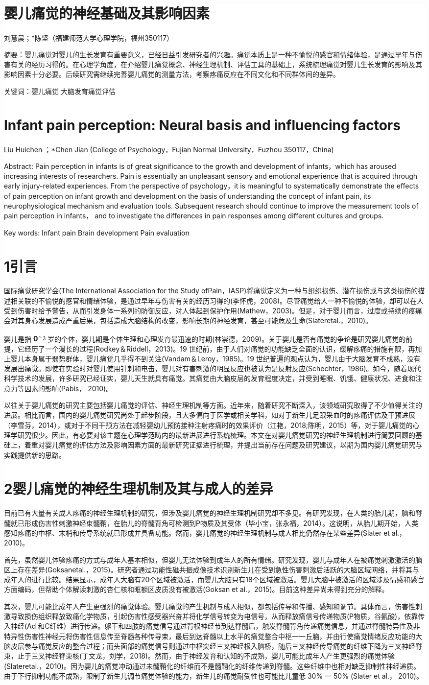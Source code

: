 # 婴儿痛觉的神经基础及其影响因素

刘慧晨；\*陈坚（福建师范大学心理学院，福州350117）

摘要：婴儿痛觉对婴儿的生长发育有重要意义，已经日益引发研究者的兴趣。痛觉本质上是一种不愉悦的感官和情绪体验，是通过早年与伤害有关的经历习得的。在心理学角度，在介绍婴儿痛觉概念、神经生理机制、评估工具的基础上，系统梳理痛觉对婴儿生长发育的影响及其影响因素十分必要。后续研究需继续完善婴儿痛觉的测量方法，考察疼痛反应在不同文化和不同群体间的差异。

关键词：婴儿痛觉 大脑发育痛觉评估

# Infant pain perception: Neural basis and influencing factors

Liu Huichen ；\*Chen Jian (College of Psychology，Fujian Normal University，Fuzhou 350117，China)

Abstract: Pain perception in infants is of great significance to the growth and development of infants，which has aroused increasing interests of researchers. Pain is essentially an unpleasant sensory and emotional experience that is acquired through early injury-related experiences. From the perspective of psychology，it is meaningful to systematically demonstrate the effects of pain perception on infant growth and development on the basis of understanding the concept of infant pain, its neurophysiological mechanism and evaluation tools. Subsequent research should continue to improve the measurement tools of pain perception in infants， and to investigate the differences in pain responses among different cultures and groups.

Key words: Infant pain Brain development Pain evaluation

# 1引言

国际痛觉研究学会(The International Association for the Study ofPain，IASP)将痛觉定义为一种与组织损伤、潜在损伤或与这类损伤的描述相关联的不愉悦的感官和情绪体验，是通过早年与伤害有关的经历习得的(李怀虎，2008)。尽管痛觉给人一种不愉悦的体验，却可以在人受到伤害时给予警告，从而引发身体一系列的防御反应，对人体起到保护作用(Mathew，2003)。但是，对于婴儿而言，过度或持续的疼痛会对其身心发展造成严重后果，包括造成大脑结构的改变，影响长期的神经发育，甚至可能危及生命(Slateretal.，2010)。

婴儿是指 $\boldsymbol { 0 } ^ { \sim _ { 3 } }$ 岁的个体，婴儿期是个体生理和心理发育最迅速的时期(林崇德，2009)。关于婴儿是否有痛觉的争论是研究婴儿痛觉的前提，它经历了一个漫长的过程(Rodkey＆Riddell，2013)。19 世纪前，由于人们对痛觉的功能缺乏全面的认识，缓解疼痛的措施有限，再加上婴儿本身属于弱势群体，婴儿痛觉几乎得不到关注(Vandam＆Leroy，1985)。19 世纪普遍的观点认为，婴儿由于大脑发育不成熟，没有发展出痛觉。即使在实验时对婴儿使用针刺和电击，婴儿对有害刺激的明显反应也被认为是反射反应(Schechter，1986)。如今，随着现代科学技术的发展，许多研究已经证实，婴儿天生就具有痛觉。其痛觉由大脑皮层的发育程度决定，并受到睡眠、饥饿、健康状况、进食和注意力等因素的影响(Pabis， 2010)。

以往关于婴儿痛觉的研究主要包括婴儿痛觉的评估、神经生理机制等方面。近年来，随着研究不断深入，该领域研究取得了不少值得关注的进展。相比而言，国内的婴儿痛觉研究尚处于起步阶段，且大多偏向于医学或相关学科，如对于新生儿足跟采血时的疼痛评估及干预进展（李雪芬，2014），或对于不同干预方法在减轻婴幼儿预防接种注射疼痛时的效果评价（江艳，2018;陈明，2015）等，对于婴儿痛觉的心理学研究很少。因此，有必要对该主题在心理学范畴内的最新进展进行系统梳理。本文在对婴儿痛觉研究的神经生理机制进行简要回顾的基础上，着重对婴儿痛觉的评估方法及影响因素方面的最新研究证据进行梳理，并提出当前存在问题及研究建议，以期为国内婴儿痛觉研究与实践提供新的思路。

# 2婴儿痛觉的神经生理机制及其与成人的差异

目前已有大量有关成人疼痛的神经生理机制的研究，但涉及婴儿痛觉的神经生理机制研究却不多见。有研究发现，在人类的胎儿期，脑和脊髓就已形成伤害性刺激神经束髓鞘，在胎儿的脊髓背角可检测到P物质及其受体（毕小宝，张永福，2014）。这说明，从胎儿期开始，人类感知疼痛的中枢、末梢和传导系统就已形成并具备功能。然而，婴儿痛觉的神经生理机制与成人相比仍然存在某些差异(Slater et al.， 2010)。

首先，虽然婴儿体验疼痛的方式与成年人基本相似，但婴儿无法体验到成年人的所有情绪。研究发现，婴儿与成年人在被痛觉刺激激活的脑区上存在差异(Goksanetal.，2015)。研究者通过功能性磁共振成像技术识别新生儿在受到急性伤害刺激后活跃的大脑区域网络，并将其与成年人的进行比较。结果显示，成年人大脑有20个区域被激活，而婴儿大脑只有18个区域被激活。婴儿大脑中被激活的区域涉及情感和感官方面编码，但帮助个体解读刺激的杏仁核和眶额区皮质没有被激活(Goksan et al.，2015)。目前这种差异尚未得到充分的解释。

其次，婴儿可能比成年人产生更强烈的痛觉体验。婴儿痛觉的产生机制与成人相似，都包括传导和传播、感知和调节。具体而言，伤害性刺激导致损伤组织释放致痛化学物质，引起伤害性感受器兴奋并将化学信号转变为电信号，从而释放痛信号传递物质(P物质，谷氨酸)，依靠传入神经(Ad 和C纤维）进行传递。躯干和四肢的痛觉信号通过背根神经节到达脊髓后，触发脊髓背角传递痛觉信息，并通过脊髓特异性及非特异性伤害性神经元将伤害性信息传至脊髓各种传导束，最后到达脊髓以上水平的痛觉整合中枢一一丘脑，并由行使痛觉情绪反应功能的大脑皮层参与痛觉反应的整合过程；而头面部的痛觉信号则通过中枢突经三叉神经根入脑桥，随后三叉神经传导痛觉的纤维下降为三叉神经脊束，止于三叉神经脊束核(丁文龙，刘学，2018)。然而，由于神经发育和认知的不成熟，婴儿可能比成年人产生更强烈的痛觉体验(Slateretal.，2010)。因为婴儿的痛觉冲动通过未髓鞘化的纤维而不是髓鞘化的纤维传递到脊髓。这些纤维中也相对缺乏抑制性神经递质。由于下行抑制功能不成熟，限制了新生儿调节痛觉体验的能力，新生儿的痛觉耐受性也可能比儿童低 $30 \%$ 一 $50 \%$ (Slater et al.， 2010)。
